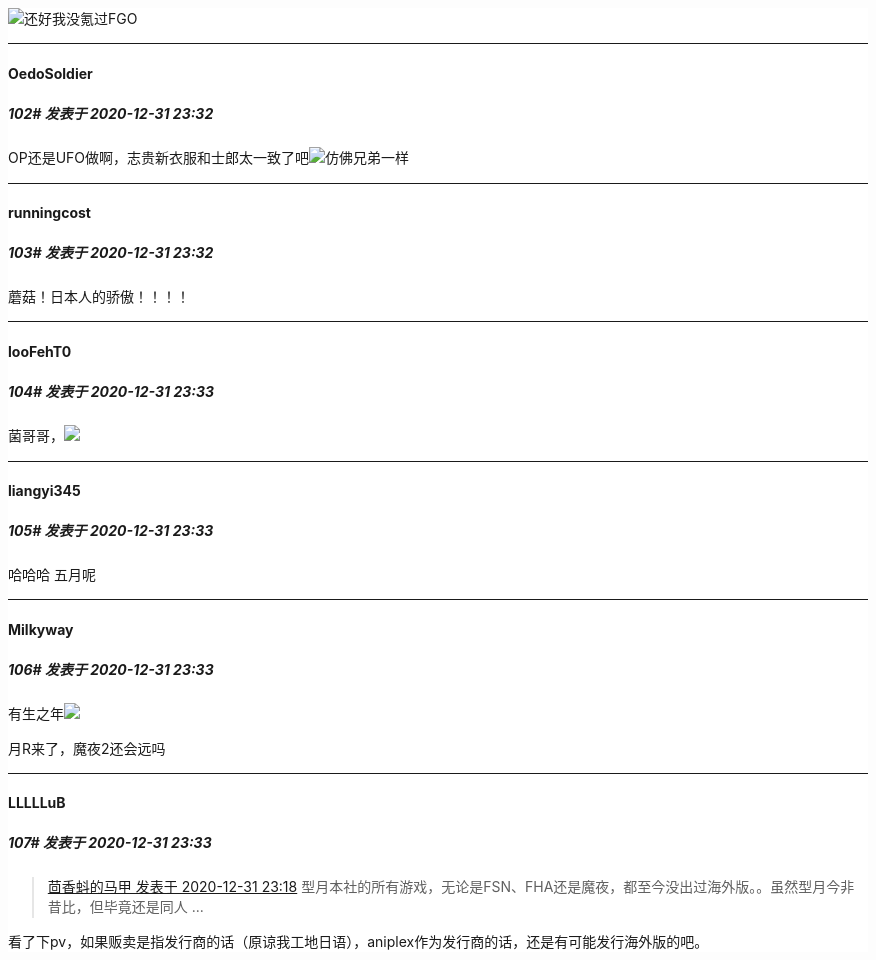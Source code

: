 
<img src="https://static.saraba1st.com/image/smiley/face2017/037.png" referrerpolicy="no-referrer">还好我没氪过FGO


-----

####  OedoSoldier  
##### 102#       发表于 2020-12-31 23:32


OP还是UFO做啊，志贵新衣服和士郎太一致了吧<img src="https://static.saraba1st.com/image/smiley/face2017/067.png" referrerpolicy="no-referrer">仿佛兄弟一样


-----

####  runningcost  
##### 103#       发表于 2020-12-31 23:32


蘑菇！日本人的骄傲！！！！


-----

####  looFehT0  
##### 104#       发表于 2020-12-31 23:33


菌哥哥，<img src="https://static.saraba1st.com/image/smiley/face2017/194.png" referrerpolicy="no-referrer">


-----

####  liangyi345  
##### 105#       发表于 2020-12-31 23:33


哈哈哈 五月呢


-----

####  Milkyway  
##### 106#       发表于 2020-12-31 23:33


有生之年<img src="https://static.saraba1st.com/image/smiley/face2017/145.png" referrerpolicy="no-referrer">

月R来了，魔夜2还会远吗


-----

####  LLLLLuB  
##### 107#       发表于 2020-12-31 23:33


<blockquote><a href="httphttps://bbs.saraba1st.com/2b/forum.php?mod=redirect&amp;goto=findpost&amp;pid=49903930&amp;ptid=1980597" target="_blank">茴香蚪的马甲 发表于 2020-12-31 23:18</a>
型月本社的所有游戏，无论是FSN、FHA还是魔夜，都至今没出过海外版。。虽然型月今非昔比，但毕竟还是同人 ...</blockquote>
看了下pv，如果贩卖是指发行商的话（原谅我工地日语），aniplex作为发行商的话，还是有可能发行海外版的吧。
